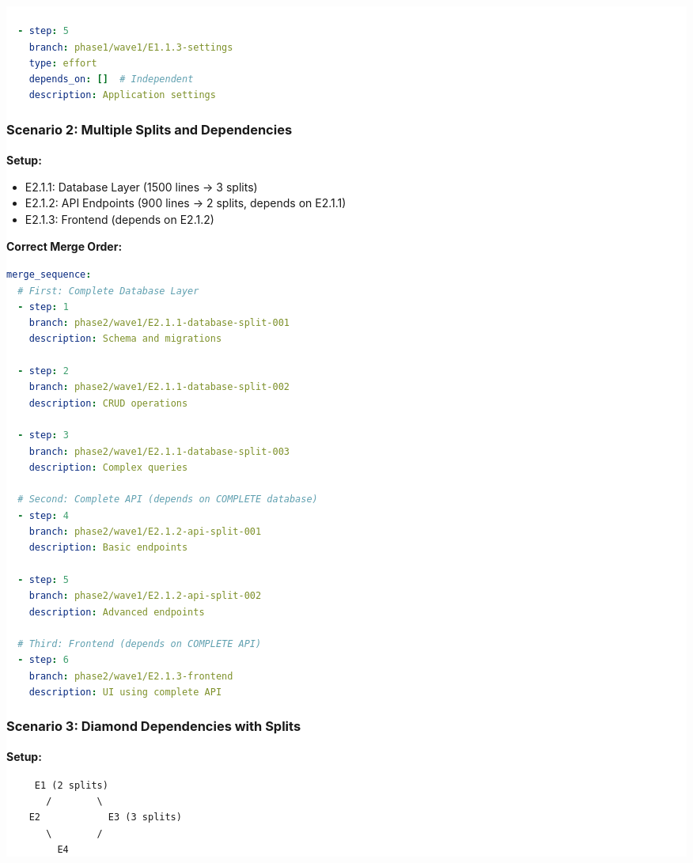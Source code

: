 ```yaml
    
  - step: 5
    branch: phase1/wave1/E1.1.3-settings
    type: effort
    depends_on: []  # Independent
    description: Application settings
```

### Scenario 2: Multiple Splits and Dependencies

**Setup:**
- E2.1.1: Database Layer (1500 lines → 3 splits)
- E2.1.2: API Endpoints (900 lines → 2 splits, depends on E2.1.1)
- E2.1.3: Frontend (depends on E2.1.2)

**Correct Merge Order:**
```yaml
merge_sequence:
  # First: Complete Database Layer
  - step: 1
    branch: phase2/wave1/E2.1.1-database-split-001
    description: Schema and migrations
    
  - step: 2
    branch: phase2/wave1/E2.1.1-database-split-002
    description: CRUD operations
    
  - step: 3
    branch: phase2/wave1/E2.1.1-database-split-003
    description: Complex queries
    
  # Second: Complete API (depends on COMPLETE database)
  - step: 4
    branch: phase2/wave1/E2.1.2-api-split-001
    description: Basic endpoints
    
  - step: 5
    branch: phase2/wave1/E2.1.2-api-split-002
    description: Advanced endpoints
    
  # Third: Frontend (depends on COMPLETE API)
  - step: 6
    branch: phase2/wave1/E2.1.3-frontend
    description: UI using complete API
```

### Scenario 3: Diamond Dependencies with Splits

**Setup:**
```
     E1 (2 splits)
       /        \
    E2            E3 (3 splits)
       \        /
         E4
```

